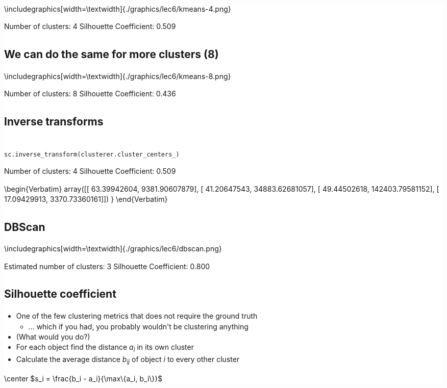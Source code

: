 \includegraphics[width=\textwidth]{./graphics/lec6/kmeans-4.png}

Number of clusters: 4
Silhouette Coefficient: 0.509

## We can do the same for more clusters (8)

\includegraphics[width=\textwidth]{./graphics/lec6/kmeans-8.png}

Number of clusters: 8
Silhouette Coefficient: 0.436


## Inverse transforms


~~~python

sc.inverse_transform(clusterer.cluster_centers_)

~~~

Number of clusters: 4
Silhouette Coefficient: 0.509

\begin{Verbatim}
array([[     63.39942604,    9381.90607879],
       [     41.20647543,   34883.62681057],
       [     49.44502618,  142403.79581152],
       [     17.09429913,    3370.73360161]])
}
\end{Verbatim}



## DBScan


\includegraphics[width=\textwidth]{./graphics/lec6/dbscan.png}

Estimated number of clusters: 3
Silhouette Coefficient: 0.800




## Silhouette coefficient

* One of the few clustering metrics that does not require the ground truth
  * ... which if you had, you probably wouldn't be clustering anything
* (What would you do?)
* For each object find the distance $a_i$ in its own cluster
* Calculate the average distance $b_{ij}$ of object $i$ to every other cluster

\center
$s_i = \frac{b_i - a_i}{\max\{a_i, b_i\}}$
